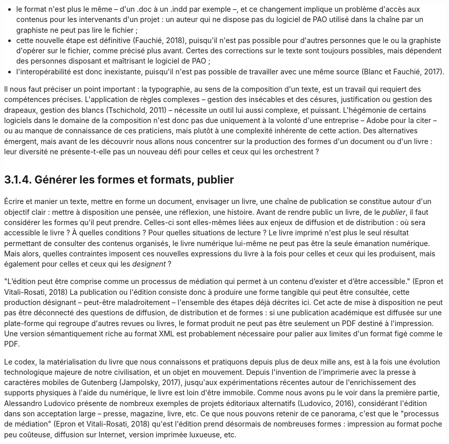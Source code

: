 - le format n'est plus le même – d'un .doc à un .indd par exemple –, et ce changement implique un problème d'accès aux contenus pour les intervenants d'un projet : un auteur qui ne dispose pas du logiciel de PAO utilisé dans la chaîne par un graphiste ne peut pas lire le fichier ;
- cette nouvelle étape est définitive (Fauchié, 2018), puisqu'il n'est pas possible pour d'autres personnes que le ou la graphiste d'opérer sur le fichier, comme précisé plus avant. Certes des corrections sur le texte sont toujours possibles, mais dépendent des personnes disposant et maîtrisant le logiciel de PAO ;
- l'interopérabilité est donc inexistante, puisqu'il n'est pas possible de travailler avec une même source (Blanc et Fauchié, 2017).

Il nous faut préciser un point important : la typographie, au sens de la composition d'un texte, est un travail qui requiert des compétences précises.
L'application de règles complexes – gestion des insécables et des césures, justification ou gestion des drapeaux, gestion des blancs (Tschichold, 2011) – nécessite un outil lui aussi complexe, et puissant.
L'hégémonie de certains logiciels dans le domaine de la composition n'est donc pas due uniquement à la volonté d'une entreprise – Adobe pour la citer – ou au manque de connaissance de ces praticiens, mais plutôt à une complexité inhérente de cette action.
Des alternatives émergent, mais avant de les découvrir nous allons nous concentrer sur la production des formes d'un document ou d'un livre : leur diversité ne présente-t-elle pas un nouveau défi pour celles et ceux qui les orchestrent ?

## 3.1.4. Générer les formes et formats, publier
Écrire et manier un texte, mettre en forme un document, envisager un livre, une chaîne de publication se constitue autour d'un objectif clair : mettre à disposition une pensée, une réflexion, une histoire.
Avant de rendre public un livre, de le _publier_, il faut considérer les formes qu'il peut prendre.
Celles-ci sont elles-mêmes liées aux enjeux de diffusion et de distribution : où sera accessible le livre ? À quelles conditions ? Pour quelles situations de lecture ?
Le livre imprimé n'est plus le seul résultat permettant de consulter des contenus organisés, le livre numérique lui-même ne peut pas être la seule émanation numérique.
Mais alors, quelles contraintes imposent ces nouvelles expressions du livre à la fois pour celles et ceux qui les produisent, mais également pour celles et ceux qui les _designent_ ?

"L’édition peut être comprise comme un processus de médiation qui permet à un contenu d’exister et d’être accessible." (Epron et Vitali-Rosati, 2018)
La publication ou l'édition consiste donc à produire une forme tangible qui peut être consultée, cette production désignant – peut-être maladroitement – l'ensemble des étapes déjà décrites ici.
Cet acte de mise à disposition ne peut pas être déconnecté des questions de diffusion, de distribution et de formes : si une publication académique est diffusée sur une plate-forme qui regroupe d'autres revues ou livres, le format produit ne peut pas être seulement un PDF destiné à l'impression.
Une version sémantiquement riche au format XML est probablement nécessaire pour palier aux limites d'un format figé comme le PDF.

Le codex, la matérialisation du livre que nous connaissons et pratiquons depuis plus de deux mille ans, est à la fois une évolution technologique majeure de notre civilisation, et un objet en mouvement.
Depuis l'invention de l'imprimerie avec la presse à caractères mobiles de Gutenberg (Jampolsky, 2017), jusqu'aux expérimentations récentes autour de l'enrichissement des supports physiques à l'aide du numérique, le livre est loin d'être immobile.
Comme nous avons pu le voir dans la première partie, Alessandro Ludovico présente de nombreux exemples de projets éditoriaux alternatifs (Ludovico, 2016), considérant l'édition dans son acceptation large – presse, magazine, livre, etc.
Ce que nous pouvons retenir de ce panorama, c'est que le "processus de médiation" (Epron et Vitali-Rosati, 2018) qu'est l'édition prend désormais de nombreuses formes : impression au format poche peu coûteuse, diffusion sur Internet, version imprimée luxueuse, etc.

